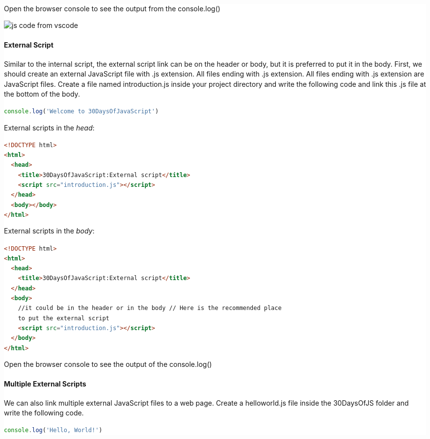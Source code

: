 Open the browser console to see the output from the console.log()

![js code from vscode](../images/js_code_vscode.png)

#### External Script

Similar to the internal script, the external script link can be on the header or body, but it is preferred to put it in the body.
First, we should create an external JavaScript file with .js extension. All files ending with .js extension. All files ending with .js extension are JavaScript files. Create a file named introduction.js inside your project directory and write the following code and link this .js file at the bottom of the body.

```js
console.log('Welcome to 30DaysOfJavaScript')
```

External scripts in the _head_:

```html
<!DOCTYPE html>
<html>
  <head>
    <title>30DaysOfJavaScript:External script</title>
    <script src="introduction.js"></script>
  </head>
  <body></body>
</html>
```

External scripts in the _body_:

```html
<!DOCTYPE html>
<html>
  <head>
    <title>30DaysOfJavaScript:External script</title>
  </head>
  <body>
    //it could be in the header or in the body // Here is the recommended place
    to put the external script
    <script src="introduction.js"></script>
  </body>
</html>
```

Open the browser console to see the output of the console.log()

#### Multiple External Scripts

We can also link multiple external JavaScript files to a web page.
Create a helloworld.js file inside the 30DaysOfJS folder and write the following code.

```js
console.log('Hello, World!')
```
